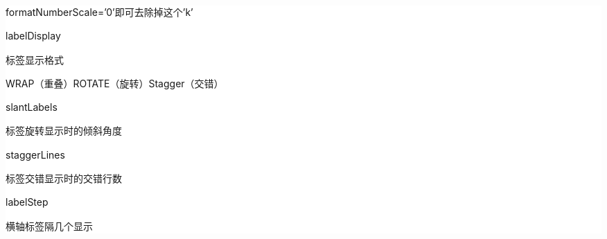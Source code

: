formatNumberScale=’0’即可去除掉这个’k’

</td> </tr>  
<tr>  
<td>

labelDisplay

</td>  
<td>

标签显示格式

</td>  
<td>

WRAP（重叠）ROTATE（旋转）Stagger（交错）

</td> </tr>  
<tr>  
<td>

slantLabels

</td>  
<td>

标签旋转显示时的倾斜角度

</td>  
<td>

</td> </tr>  
<tr>  
<td>

staggerLines

</td>  
<td>

标签交错显示时的交错行数

</td>  
<td>

</td> </tr>  
<tr>  
<td>

labelStep

</td>  
<td>

横轴标签隔几个显示

</td>  
<td>

</td> </tr>  
<tr>  
<td>
